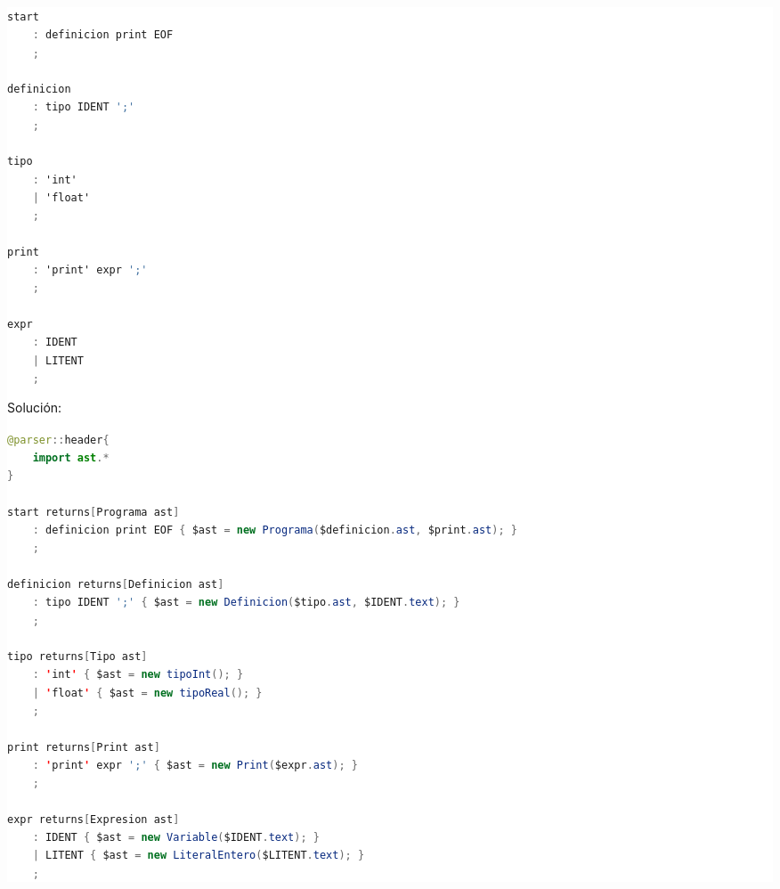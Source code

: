 ```cs
start
	: definicion print EOF
	;

definicion
	: tipo IDENT ';'
	;

tipo
	: 'int'
	| 'float'
	;

print
	: 'print' expr ';'
	;

expr
	: IDENT
	| LITENT
	;
```
Solución:
```java
@parser::header{
	import ast.*
}

start returns[Programa ast]
	: definicion print EOF { $ast = new Programa($definicion.ast, $print.ast); }
	;

definicion returns[Definicion ast]
	: tipo IDENT ';' { $ast = new Definicion($tipo.ast, $IDENT.text); }
	;

tipo returns[Tipo ast]
	: 'int' { $ast = new tipoInt(); }
	| 'float' { $ast = new tipoReal(); }
	;

print returns[Print ast]
	: 'print' expr ';' { $ast = new Print($expr.ast); }
	;

expr returns[Expresion ast]
	: IDENT { $ast = new Variable($IDENT.text); }
	| LITENT { $ast = new LiteralEntero($LITENT.text); }
	;
```
